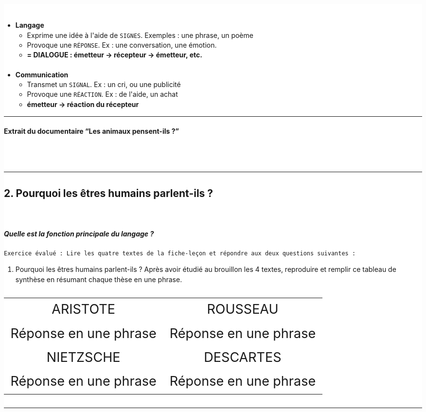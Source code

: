 <br> 

* **Langage**
  * Exprime une idée à l'aide de `SIGNES`. Exemples : une phrase, un poème
  * Provoque une `RÉPONSE`. Ex : une conversation, une émotion.
  * **= DIALOGUE : émetteur → récepteur → émetteur, etc.**
  <br>
* **Communication**
  * Transmet un `SIGNAL`. Ex : un cri, ou une publicité
  * Provoque une `RÉACTION`. Ex : de l'aide, un achat
  * **émetteur → réaction du récepteur**

---



#### Extrait du documentaire “Les animaux pensent-ils ?”

<br><br>

<iframe width="800" height="450" src="https://www.youtube.com/embed/YQZPqvEJtEw?start=772" title="YouTube video player" frameborder="0" allow="accelerometer; autoplay; clipboard-write; encrypted-media; gyroscope; picture-in-picture; web-share" allowfullscreen></iframe>

---

<style scoped>
table {
  font-size: 25px;
}
table th:first-of-type {
    width: 25%;
}
table th:nth-of-type(2) {
    width: 25%;
}
table th:nth-of-type(3) {
    width: 25%;
}
table th:nth-of-type(4) {
    width: 25%;
}
</style>

## 2. Pourquoi les êtres humains parlent-ils ?

<br>

#### *Quelle est la fonction principale du langage ?*

```Exercice évalué : Lire les quatre textes de la fiche-leçon et répondre aux deux questions suivantes :```
1. Pourquoi les êtres humains parlent-ils ? Après avoir étudié au brouillon les 4 textes, reproduire et remplir ce tableau de synthèse en résumant chaque thèse en une phrase.

 | |  |
|:-------------:|:------------:|
 | ARISTOTE | ROUSSEAU  |
| Réponse en une phrase | Réponse en une phrase  |
| NIETZSCHE | DESCARTES  |
| Réponse en une phrase | Réponse en une phrase  |

---

<style scoped>
table {
  font-size: 27px;
}
```
